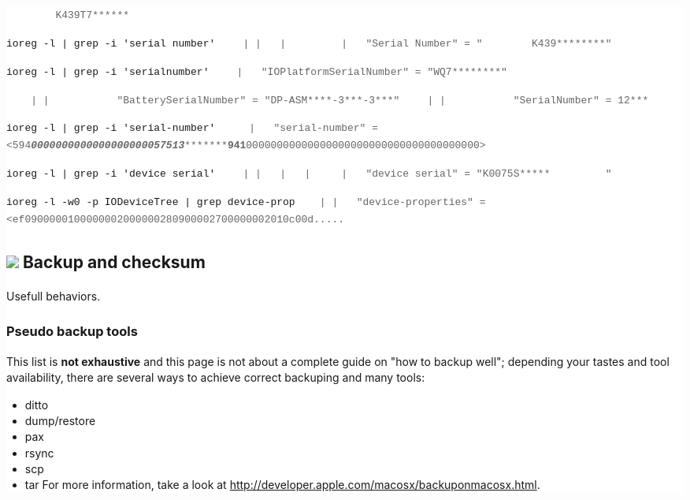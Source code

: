 <span><span style="color:rgb(102,102,102)"><span style="font-family:courier new,monospace"><span style="font-size:small">        K439T7******</span></span></span></span>
<span style="font-family:courier new,monospace"><span style="font-size:small">
</span></span>

<span><span style="font-family:courier new,monospace"><span style="font-size:small">ioreg -l | grep -i 'serial number'</span></span></span>
<span><span style="color:rgb(102,102,102)"><span style="font-family:courier new,monospace"><span style="font-size:small">    | |   |         |   "Serial Number" = "        K439********"</span></span></span></span>
<span><span style="font-family:courier new,monospace"><span style="font-size:small">
</span></span></span>

<span><span style="font-family:courier new,monospace"><span style="font-size:small">ioreg -l | grep -i 'serialnumber'</span></span></span>
<span><span style="color:rgb(102,102,102)"><span style="font-family:courier new,monospace"><span style="font-size:small">    |   "IOPlatformSerialNumber" = "WQ7********"</span></span></span></span>

<span><span style="color:rgb(102,102,102)"><span style="font-family:courier new,monospace"><span style="font-size:small">    | |           "BatterySerialNumber" = "DP-ASM****-3***-3***"</span></span></span></span>
<span><span style="color:rgb(102,102,102)"><span style="font-family:courier new,monospace"><span style="font-size:small">    | |           "SerialNumber" = 12***</span></span></span></span>
<span><span style="font-family:courier new,monospace"><span style="font-size:small">
</span></span></span>

<span><span style="font-family:courier new,monospace"><span style="font-size:small">ioreg -l | grep -i 'serial-number' </span></span></span>
<span><span style="color:rgb(102,102,102)"><span style="font-family:courier new,monospace"><span style="font-size:small">    |   "serial-number" = &lt;594***0000000000000000000057513************941**00000000000000000000000000000000000000&gt;</span></span></span></span>
<span><span style="font-family:courier new,monospace"><span style="font-size:small">
</span></span></span>

<span><span style="font-family:courier new,monospace"><span style="font-size:small">ioreg -l | grep -i 'device serial'</span></span></span>
<span><span style="color:rgb(102,102,102)"><span style="font-family:courier new,monospace"><span style="font-size:small">    | |   |   |     |   "device serial" = "K0075S*****         "</span></span></span></span>
<span style="font-family:courier new,monospace"><span style="font-size:small">
</span></span>

<span><span style="font-family:courier new,monospace"><span style="font-size:small">ioreg -l -w0 -p IODeviceTree | grep device-prop
</span></span></span><span style="font-family:courier new,monospace"><span style="color:rgb(102,102,102)"><span style="font-family:courier new,monospace"><span style="font-size:small">   | |   "device-properties" = &lt;ef0900000100000002000000280900002700000002010c00d.....</span></span>
</span></span>

<span style="font-family:inherit"></span>
![](http://www.hexley.com/images/hexley_450_pngs/hexley_sits_450.png)
Backup and checksum
-------------------
Usefull behaviors.
### Pseudo backup tools
This list is <span style="font-weight:bold">not exhaustive</span> and this page is not about a complete guide on "how to backup well"; depending your tastes and tool availability, there are several ways to achieve correct backuping and many tools:
-   ditto
-   dump/restore
-   pax
-   rsync
-   scp
-   tar
For more information, take a look at <http://developer.apple.com/macosx/backuponmacosx.html>.